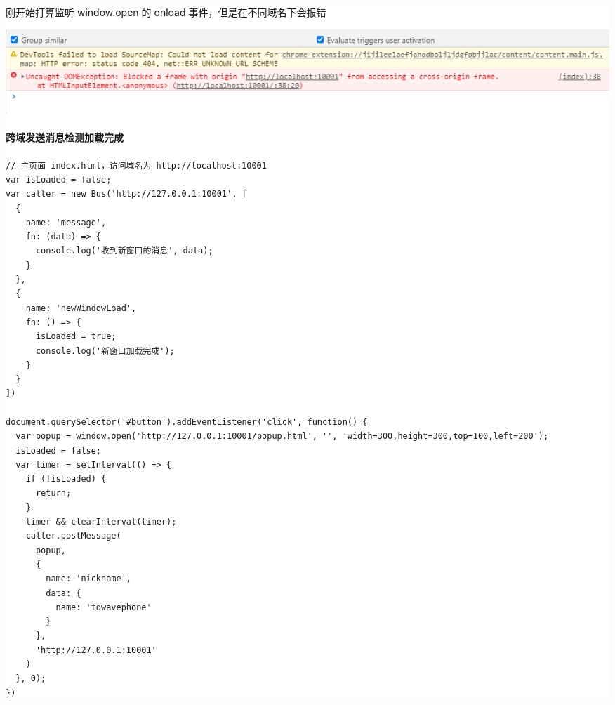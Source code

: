 刚开始打算监听 window.open 的 onload 事件，但是在不同域名下会报错

![](2020-07-01-21-58-38.png)

#### 跨域发送消息检测加载完成

```js{2,10-16,21-37}
// 主页面 index.html，访问域名为 http://localhost:10001
var isLoaded = false;
var caller = new Bus('http://127.0.0.1:10001', [
  {
    name: 'message',
    fn: (data) => {
      console.log('收到新窗口的消息', data);
    }
  },
  {
    name: 'newWindowLoad',
    fn: () => {
      isLoaded = true;
      console.log('新窗口加载完成');
    }
  }
])

document.querySelector('#button').addEventListener('click', function() {
  var popup = window.open('http://127.0.0.1:10001/popup.html', '', 'width=300,height=300,top=100,left=200');
  isLoaded = false;
  var timer = setInterval(() => {
    if (!isLoaded) {
      return;
    }
    timer && clearInterval(timer);
    caller.postMessage(
      popup,
      {
        name: 'nickname',
        data: {
          name: 'towavephone'
        }
      },
      'http://127.0.0.1:10001'
    )
  }, 0);
})
```
